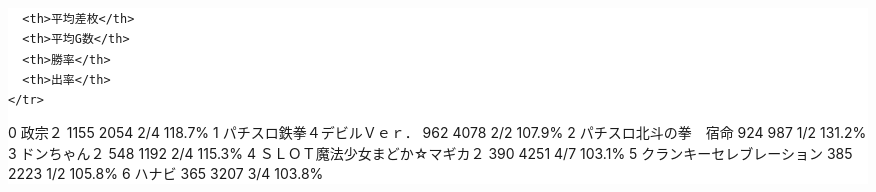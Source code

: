      <th>平均差枚</th>
      <th>平均G数</th>
      <th>勝率</th>
      <th>出率</th>
    </tr>
  </thead>
  <tbody>
    <tr>
      <th>0</th>
      <td>政宗２</td>
      <td>1155</td>
      <td>2054</td>
      <td>2/4</td>
      <td>118.7%</td>
    </tr>
    <tr>
      <th>1</th>
      <td>パチスロ鉄拳４デビルＶｅｒ．</td>
      <td>962</td>
      <td>4078</td>
      <td>2/2</td>
      <td>107.9%</td>
    </tr>
    <tr>
      <th>2</th>
      <td>パチスロ北斗の拳　宿命</td>
      <td>924</td>
      <td>987</td>
      <td>1/2</td>
      <td>131.2%</td>
    </tr>
    <tr>
      <th>3</th>
      <td>ドンちゃん２</td>
      <td>548</td>
      <td>1192</td>
      <td>2/4</td>
      <td>115.3%</td>
    </tr>
    <tr>
      <th>4</th>
      <td>ＳＬＯＴ魔法少女まどか☆マギカ２</td>
      <td>390</td>
      <td>4251</td>
      <td>4/7</td>
      <td>103.1%</td>
    </tr>
    <tr>
      <th>5</th>
      <td>クランキーセレブレーション</td>
      <td>385</td>
      <td>2223</td>
      <td>1/2</td>
      <td>105.8%</td>
    </tr>
    <tr>
      <th>6</th>
      <td>ハナビ</td>
      <td>365</td>
      <td>3207</td>
      <td>3/4</td>
      <td>103.8%</td>
    </tr>
    <tr>